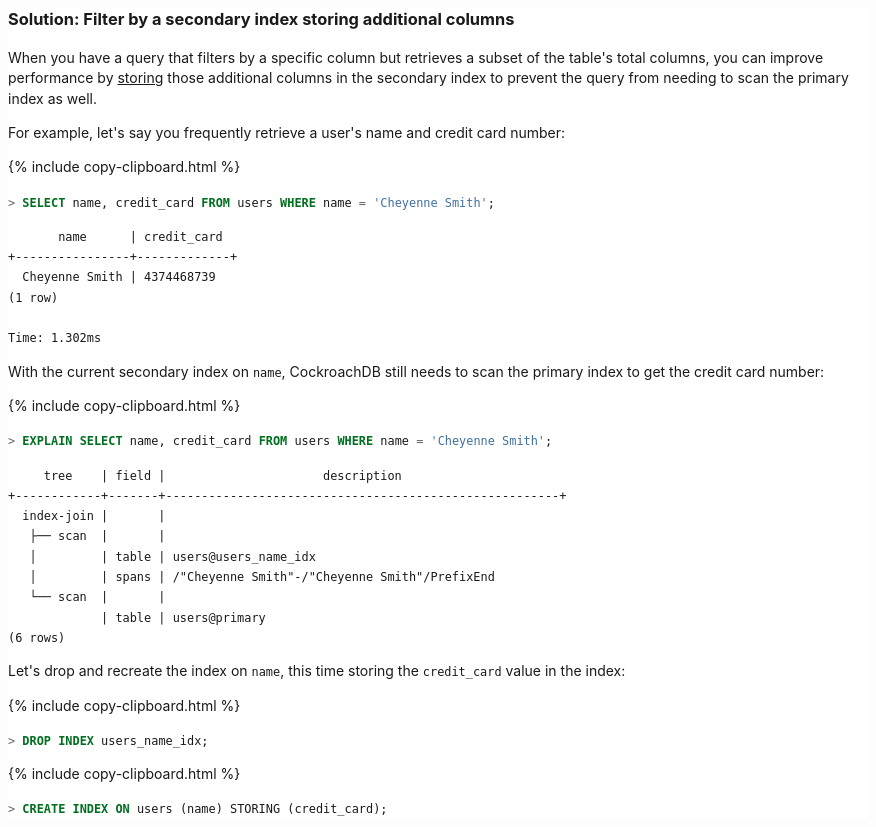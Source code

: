 ### Solution: Filter by a secondary index storing additional columns

When you have a query that filters by a specific column but retrieves a subset of the table's total columns, you can improve performance by [storing](indexes.html#storing-columns) those additional columns in the secondary index to prevent the query from needing to scan the primary index as well.

For example, let's say you frequently retrieve a user's name and credit card number:

{% include copy-clipboard.html %}
~~~ sql
> SELECT name, credit_card FROM users WHERE name = 'Cheyenne Smith';
~~~

~~~
       name      | credit_card  
+----------------+-------------+
  Cheyenne Smith | 4374468739   
(1 row)

Time: 1.302ms
~~~

With the current secondary index on `name`, CockroachDB still needs to scan the primary index to get the credit card number:

{% include copy-clipboard.html %}
~~~ sql
> EXPLAIN SELECT name, credit_card FROM users WHERE name = 'Cheyenne Smith';
~~~


~~~
     tree    | field |                      description
+------------+-------+-------------------------------------------------------+
  index-join |       |
   ├── scan  |       |
   │         | table | users@users_name_idx
   │         | spans | /"Cheyenne Smith"-/"Cheyenne Smith"/PrefixEnd
   └── scan  |       |
             | table | users@primary
(6 rows)
~~~




Let's drop and recreate the index on `name`, this time storing the `credit_card` value in the index:

{% include copy-clipboard.html %}
~~~ sql
> DROP INDEX users_name_idx;
~~~

{% include copy-clipboard.html %}
~~~ sql
> CREATE INDEX ON users (name) STORING (credit_card);
~~~
